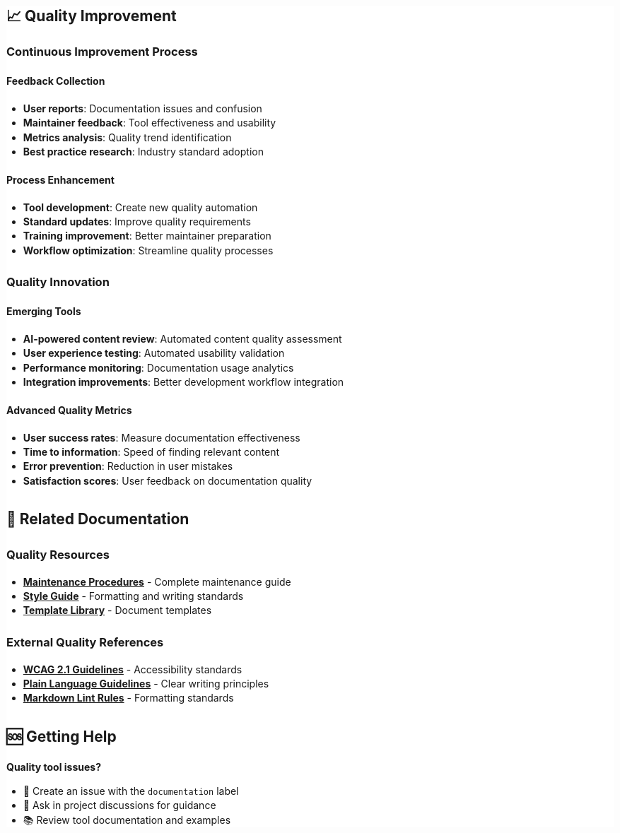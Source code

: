 ## 📈 Quality Improvement

### Continuous Improvement Process

#### Feedback Collection
- **User reports**: Documentation issues and confusion
- **Maintainer feedback**: Tool effectiveness and usability
- **Metrics analysis**: Quality trend identification
- **Best practice research**: Industry standard adoption

#### Process Enhancement
- **Tool development**: Create new quality automation
- **Standard updates**: Improve quality requirements
- **Training improvement**: Better maintainer preparation
- **Workflow optimization**: Streamline quality processes

### Quality Innovation

#### Emerging Tools
- **AI-powered content review**: Automated content quality assessment
- **User experience testing**: Automated usability validation
- **Performance monitoring**: Documentation usage analytics
- **Integration improvements**: Better development workflow integration

#### Advanced Quality Metrics
- **User success rates**: Measure documentation effectiveness
- **Time to information**: Speed of finding relevant content
- **Error prevention**: Reduction in user mistakes
- **Satisfaction scores**: User feedback on documentation quality

## 🔗 Related Documentation

### Quality Resources
- **[Maintenance Procedures](MAINTENANCE_PROCEDURES.md)** - Complete maintenance guide
- **[Style Guide](STYLE_GUIDE.md)** - Formatting and writing standards
- **[Template Library](templates/README.md)** - Document templates

### External Quality References
- **[WCAG 2.1 Guidelines](https://www.w3.org/WAI/WCAG21/quickref/)** - Accessibility standards
- **[Plain Language Guidelines](https://www.plainlanguage.gov/)** - Clear writing principles
- **[Markdown Lint Rules](https://github.com/DavidAnson/markdownlint/blob/main/doc/Rules.md)** - Formatting standards

## 🆘 Getting Help

**Quality tool issues?**
- 📧 Create an issue with the `documentation` label
- 💬 Ask in project discussions for guidance
- 📚 Review tool documentation and examples
